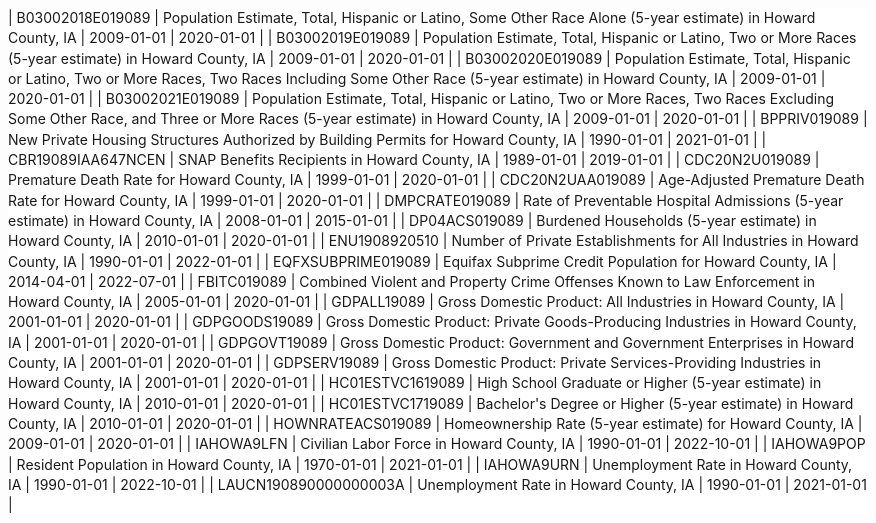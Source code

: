 | B03002018E019089          | Population Estimate, Total, Hispanic or Latino, Some Other Race Alone (5-year estimate) in Howard County, IA                                                               | 2009-01-01          | 2020-01-01        |
| B03002019E019089          | Population Estimate, Total, Hispanic or Latino, Two or More Races (5-year estimate) in Howard County, IA                                                                   | 2009-01-01          | 2020-01-01        |
| B03002020E019089          | Population Estimate, Total, Hispanic or Latino, Two or More Races, Two Races Including Some Other Race (5-year estimate) in Howard County, IA                              | 2009-01-01          | 2020-01-01        |
| B03002021E019089          | Population Estimate, Total, Hispanic or Latino, Two or More Races, Two Races Excluding Some Other Race, and Three or More Races (5-year estimate) in Howard County, IA     | 2009-01-01          | 2020-01-01        |
| BPPRIV019089              | New Private Housing Structures Authorized by Building Permits for Howard County, IA                                                                                        | 1990-01-01          | 2021-01-01        |
| CBR19089IAA647NCEN        | SNAP Benefits Recipients in Howard County, IA                                                                                                                              | 1989-01-01          | 2019-01-01        |
| CDC20N2U019089            | Premature Death Rate for Howard County, IA                                                                                                                                 | 1999-01-01          | 2020-01-01        |
| CDC20N2UAA019089          | Age-Adjusted Premature Death Rate for Howard County, IA                                                                                                                    | 1999-01-01          | 2020-01-01        |
| DMPCRATE019089            | Rate of Preventable Hospital Admissions (5-year estimate) in Howard County, IA                                                                                             | 2008-01-01          | 2015-01-01        |
| DP04ACS019089             | Burdened Households (5-year estimate) in Howard County, IA                                                                                                                 | 2010-01-01          | 2020-01-01        |
| ENU1908920510             | Number of Private Establishments for All Industries in Howard County, IA                                                                                                   | 1990-01-01          | 2022-01-01        |
| EQFXSUBPRIME019089        | Equifax Subprime Credit Population for Howard County, IA                                                                                                                   | 2014-04-01          | 2022-07-01        |
| FBITC019089               | Combined Violent and Property Crime Offenses Known to Law Enforcement in Howard County, IA                                                                                 | 2005-01-01          | 2020-01-01        |
| GDPALL19089               | Gross Domestic Product: All Industries in Howard County, IA                                                                                                                | 2001-01-01          | 2020-01-01        |
| GDPGOODS19089             | Gross Domestic Product: Private Goods-Producing Industries in Howard County, IA                                                                                            | 2001-01-01          | 2020-01-01        |
| GDPGOVT19089              | Gross Domestic Product: Government and Government Enterprises in Howard County, IA                                                                                         | 2001-01-01          | 2020-01-01        |
| GDPSERV19089              | Gross Domestic Product: Private Services-Providing Industries in Howard County, IA                                                                                         | 2001-01-01          | 2020-01-01        |
| HC01ESTVC1619089          | High School Graduate or Higher (5-year estimate) in Howard County, IA                                                                                                      | 2010-01-01          | 2020-01-01        |
| HC01ESTVC1719089          | Bachelor's Degree or Higher (5-year estimate) in Howard County, IA                                                                                                         | 2010-01-01          | 2020-01-01        |
| HOWNRATEACS019089         | Homeownership Rate (5-year estimate) for Howard County, IA                                                                                                                 | 2009-01-01          | 2020-01-01        |
| IAHOWA9LFN                | Civilian Labor Force in Howard County, IA                                                                                                                                  | 1990-01-01          | 2022-10-01        |
| IAHOWA9POP                | Resident Population in Howard County, IA                                                                                                                                   | 1970-01-01          | 2021-01-01        |
| IAHOWA9URN                | Unemployment Rate in Howard County, IA                                                                                                                                     | 1990-01-01          | 2022-10-01        |
| LAUCN190890000000003A     | Unemployment Rate in Howard County, IA                                                                                                                                     | 1990-01-01          | 2021-01-01        |